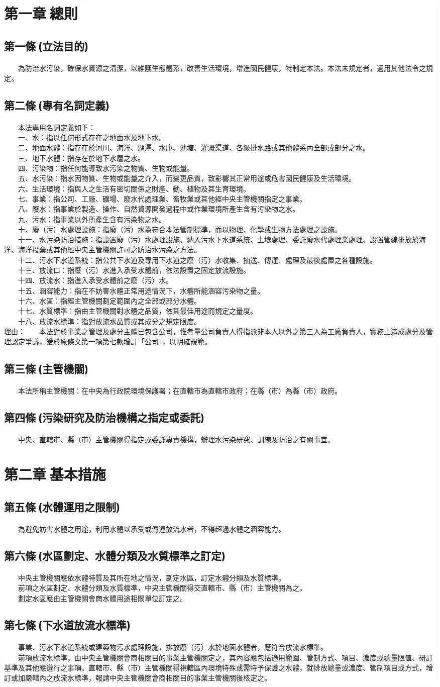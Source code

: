 第一章  總則
============
第一條 (立法目的)
-----------------
　　為防治水污染，確保水資源之清潔，以維護生態體系，改善生活環境，增進國民健康，特制定本法。本法未規定者，適用其他法令之規定。  


第二條 (專有名詞定義)
---------------------
　　本法專用名詞定義如下：  
　　一、水：指以任何形式存在之地面水及地下水。  
　　二、地面水體：指存在於河川、海洋、湖潭、水庫、池塘、灌溉渠道、各級排水路或其他體系內全部或部分之水。  
　　三、地下水體：指存在於地下水層之水。  
　　四、污染物：指任何能導致水污染之物質、生物或能量。  
　　五、水污染：指水因物質、生物或能量之介入，而變更品質，致影響其正常用途或危害國民健康及生活環境。  
　　六、生活環境：指與人之生活有密切關係之財產、動、植物及其生育環境。  
　　七、事業：指公司、工廠、礦場、廢水代處理業、畜牧業或其他經中央主管機關指定之事業。  
　　八、廢水：指事業於製造、操作、自然資源開發過程中或作業環境所產生含有污染物之水。  
　　九、污水：指事業以外所產生含有污染物之水。  
　　十、廢（污）水處理設施：指廢（污）水為符合本法管制標準，而以物理、化學或生物方法處理之設施。  
　　十一、水污染防治措施：指設置廢（污）水處理設施、納入污水下水道系統、土壤處理、委託廢水代處理業處理、設置管線排放於海洋、海洋投棄或其他經中央主管機關許可之防治水污染之方法。  
　　十二、污水下水道系統：指公共下水道及專用下水道之廢（污）水收集、抽送、傳運、處理及最後處置之各種設施。  
　　十三、放流口：指廢（污）水進入承受水體前，依法設置之固定放流設施。  
　　十四、放流水：指進入承受水體前之廢（污）水。  
　　十五、涵容能力：指在不妨害水體正常用途情況下，水體所能涵容污染物之量。  
　　十六、水區：指經主管機關劃定範圍內之全部或部分水體。  
　　十七、水質標準：指由主管機關對水體之品質，依其最佳用途而規定之量度。  
　　十八、放流水標準：指對放流水品質或其成分之規定限度。  
理由：　　本法對於事業之管理及處分主體已包含公司，惟考量公司負責人得指派非本人以外之第三人為工廠負責人，實務上造成處分及管理認定爭議，爰於原條文第一項第七款增訂「公司」，以明確規範。

第三條 (主管機關)
-----------------
　　本法所稱主管機關：在中央為行政院環境保護署；在直轄市為直轄市政府；在縣（市）為縣（市）政府。  


第四條 (污染研究及防治機構之指定或委託)
---------------------------------------
　　中央、直轄市、縣（市）主管機關得指定或委託專責機構，辦理水污染研究、訓練及防治之有關事宜。  


第二章  基本措施
================
第五條 (水體運用之限制)
-----------------------
　　為避免妨害水體之用途，利用水體以承受或傳運放流水者，不得超過水體之涵容能力。  


第六條 (水區劃定、水體分類及水質標準之訂定)
-------------------------------------------
　　中央主管機關應依水體特質及其所在地之情況，劃定水區，訂定水體分類及水質標準。  
　　前項之水區劃定、水體分類及水質標準，中央主管機關得交直轄市、縣（市）主管機關為之。  
　　劃定水區應由主管機關會商水體用途相關單位訂定之。  


第七條 (下水道放流水標準)
-------------------------
　　事業、污水下水道系統或建築物污水處理設施，排放廢（污）水於地面水體者，應符合放流水標準。  
　　前項放流水標準，由中央主管機關會商相關目的事業主管機關定之，其內容應包括適用範圍、管制方式、項目、濃度或總量限值、研訂基準及其他應遵行之事項。直轄市、縣（市）主管機關得視轄區內環境特殊或需特予保護之水體，就排放總量或濃度、管制項目或方式，增訂或加嚴轄內之放流水標準，報請中央主管機關會商相關目的事業主管機關後核定之。  
